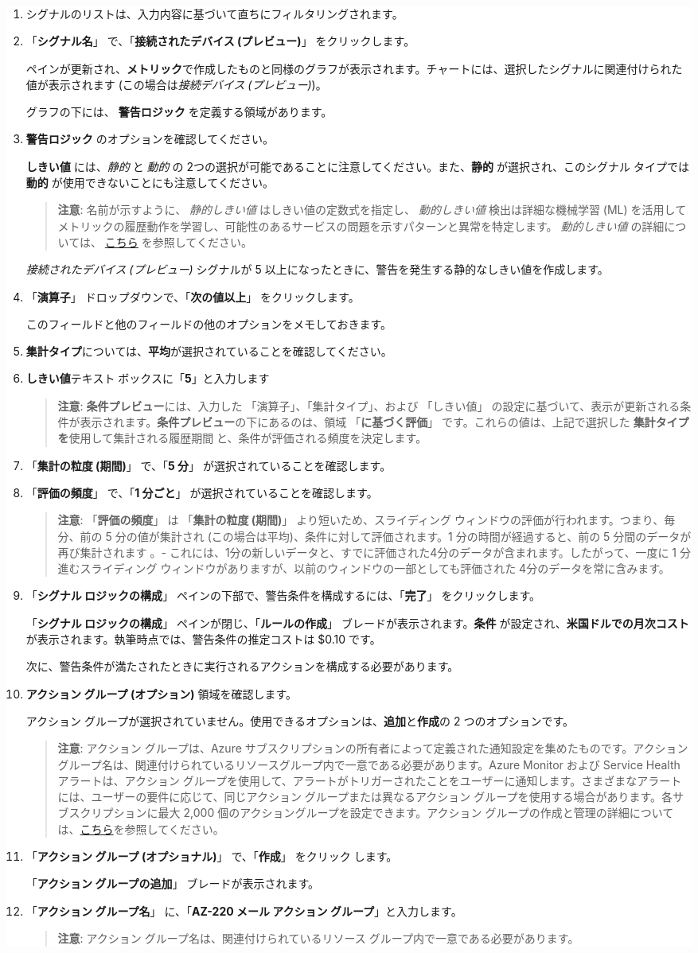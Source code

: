 1. シグナルのリストは、入力内容に基づいて直ちにフィルタリングされます。

1. 「**シグナル名**」 で、「**接続されたデバイス (プレビュー)**」 をクリックします。

    ペインが更新され、**メトリック**で作成したものと同様のグラフが表示されます。チャートには、選択したシグナルに関連付けられた値が表示されます (この場合は*接続デバイス (プレビュー)*)。

    グラフの下には、 **警告ロジック** を定義する領域があります。

1. **警告ロジック** のオプションを確認してください。

    **しきい値** には、*静的* と *動的* の 2つの選択が可能であることに注意してください。また、**静的** が選択され、このシグナル タイプでは **動的** が使用できないことにも注意してください。   

    > **注意**:  名前が示すように、 *静的しきい値* はしきい値の定数式を指定し、 *動的しきい値* 検出は詳細な機械学習 (ML) を活用してメトリックの履歴動作を学習し、可能性のあるサービスの問題を示すパターンと異常を特定します。  *動的しきい値* の詳細については、 [こちら](https://docs.microsoft.com/ja-jp/azure/azure-monitor/platform/alerts-dynamic-thresholds) を参照してください。   

    *接続されたデバイス (プレビュー)* シグナルが 5 以上になったときに、警告を発生する静的なしきい値を作成します。

1. 「**演算子**」 ドロップダウンで、「**次の値以上**」 をクリックします。

    このフィールドと他のフィールドの他のオプションをメモしておきます。

1. **集計タイプ**については、**平均**が選択されていることを確認してください。

1. **しきい値**テキスト ボックスに「**5**」と入力します

    > **注意**: **条件プレビュー**には、入力した 「演算子」、「集計タイプ」、および 「しきい値」 の設定に基づいて、表示が更新される条件が表示されます。**条件プレビュー**の下にあるのは、領域 「**に基づく評価**」 です。これらの値は、上記で選択した **集計タイプを**使用して集計される履歴期間 と、条件が評価される頻度を決定します。

1. 「**集計の粒度 (期間)**」 で、「**5 分**」 が選択されていることを確認します。

1. 「**評価の頻度**」 で、「**1 分ごと**」 が選択されていることを確認します。

    > **注意**: 「**評価の頻度**」 は 「**集計の粒度 (期間)**」 より短いため、スライディング ウィンドウの評価が行われます。つまり、毎分、前の 5 分の値が集計され (この場合は平均)、条件に対して評価されます。1 分の時間が経過すると、前の 5 分間のデータが再び集計されます 。- これには、1分の新しいデータと、すでに評価された4分のデータが含まれます。したがって、一度に 1 分進むスライディング ウィンドウがありますが、以前のウィンドウの一部としても評価された 4分のデータを常に含みます。

1. 「**シグナル ロジックの構成**」 ペインの下部で、警告条件を構成するには、「**完了**」 をクリックします。

    「**シグナル ロジックの構成**」 ペインが閉じ、「**ルールの作成**」 ブレードが表示されます。**条件** が設定され、**米国ドルでの月次コスト**が表示されます。執筆時点では、警告条件の推定コストは $0.10 です。

    次に、警告条件が満たされたときに実行されるアクションを構成する必要があります。

1. **アクション グループ (オプション)** 領域を確認します。 

    アクション グループが選択されていません。使用できるオプションは、**追加**と**作成**の 2 つのオプションです。    

    > **注意**: アクション グループは、Azure サブスクリプションの所有者によって定義された通知設定を集めたものです。アクション グループ名は、関連付けられているリソースグループ内で一意である必要があります。Azure Monitor および Service Health アラートは、アクション グループを使用して、アラートがトリガーされたことをユーザーに通知します。さまざまなアラートには、ユーザーの要件に応じて、同じアクション グループまたは異なるアクション グループを使用する場合があります。各サブスクリプションに最大 2,000 個のアクショングループを設定できます。アクション グループの作成と管理の詳細については、[こちら](https://docs.microsoft.com/ja-jp/azure/azure-monitor/platform/action-groups)を参照してください。

1. 「**アクション グループ (オプショナル)**」 で、「**作成**」 をクリック します。

    「**アクション グループの追加**」 ブレードが表示されます。

1. 「**アクション グループ名**」 に、「**AZ-220 メール アクション グループ**」と入力します。

    > **注意**: アクション グループ名は、関連付けられているリソース グループ内で一意である必要があります。
